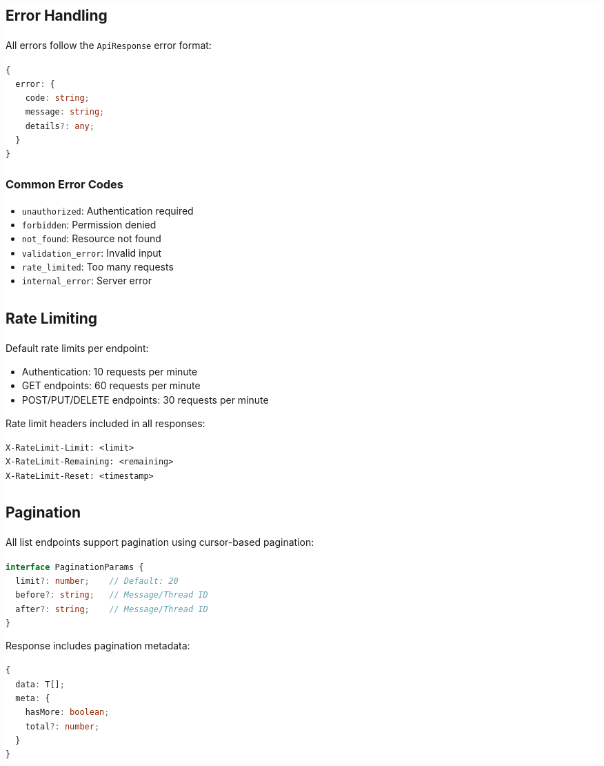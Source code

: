 ## Error Handling

All errors follow the `ApiResponse` error format:
```typescript
{
  error: {
    code: string;
    message: string;
    details?: any;
  }
}
```

### Common Error Codes
- `unauthorized`: Authentication required
- `forbidden`: Permission denied
- `not_found`: Resource not found
- `validation_error`: Invalid input
- `rate_limited`: Too many requests
- `internal_error`: Server error

## Rate Limiting

Default rate limits per endpoint:
- Authentication: 10 requests per minute
- GET endpoints: 60 requests per minute
- POST/PUT/DELETE endpoints: 30 requests per minute

Rate limit headers included in all responses:
```http
X-RateLimit-Limit: <limit>
X-RateLimit-Remaining: <remaining>
X-RateLimit-Reset: <timestamp>
```

## Pagination

All list endpoints support pagination using cursor-based pagination:
```typescript
interface PaginationParams {
  limit?: number;    // Default: 20
  before?: string;   // Message/Thread ID
  after?: string;    // Message/Thread ID
}
```

Response includes pagination metadata:
```typescript
{
  data: T[];
  meta: {
    hasMore: boolean;
    total?: number;
  }
}
```
